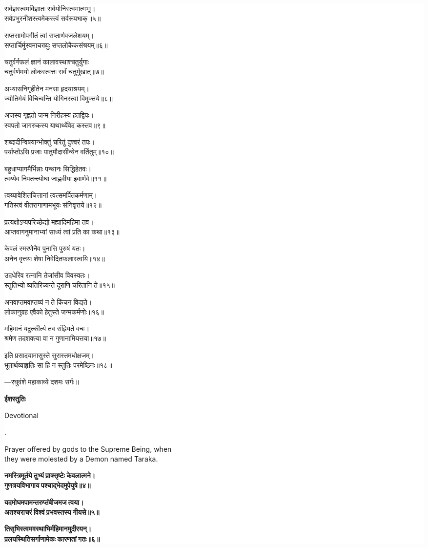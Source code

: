 सर्वज्ञस्त्वमविज्ञातः सर्वयोनिस्त्वमात्मभूः।  
सर्वप्रभुरनीशस्त्वमेकस्त्वं सर्वरूपभाक्॥५॥

सप्तसामोपगीतं त्वां सप्तार्णवजलेशयम्।  
सप्तार्चिर्मुस्वमाचख्युः सप्तलोकैकसंश्रयम्॥६॥

चतुर्वर्गफलं ज्ञानं कालावस्थाश्चतुर्युगाः।  
चतुर्वर्णमयो लोकस्त्वत्तः सर्वं चतुर्मुखात्॥७॥

अभ्यासनिगृहीतेन मनसा हृदयाश्रयम्।  
ज्योतिर्मयं विचिन्वन्ति योगिनस्त्वां विमुक्तये॥८॥

अजस्य गृह्णतो जन्म निरीहस्य हतद्विपः।  
स्वपतो जागरुकस्य याथार्थ्येवेद कस्तव॥९॥

शब्दादीन्विषयान्भोक्तुं चरितुं दुश्वरं तपः।  
पर्याप्तोऽसि प्रजाः पातुमौदासीन्येन वर्तितुम्॥१०॥

बहुधाप्यागमैर्भिन्नाः पन्थानः सिद्धिहेतवः।  
त्वय्येव निपतन्त्योघा जाह्नवीया इवार्णवे॥११॥

त्वय्यावेशितचित्तानां त्वत्समर्पितकर्मणाम्।  
गतिस्त्वं वीतरागाणामभूयः संनिवृत्तये॥१२॥

प्रत्यक्षोऽप्यपरिच्छेद्यो मह्यादिमहिमा तव।  
आप्तवागनुमानाभ्यां साध्यं त्वां प्रति का कथा॥१३॥

केवलं स्मरणेनैव पुनासि पुरुषं यतः।  
अनेन वृत्तयः शेषा निवेदितफलास्त्वयि॥१४॥

उदधेरिव रत्नानि तेजांसीव विवस्वतः।  
स्तुतिभ्यो व्यतिरिच्यन्ते दूराणि चरितानि ते॥१५॥

अनवाप्तमवाप्तव्यं न ते किंचन विद्यते।  
लोकानुग्रह एवैको हेतुस्ते जन्मकर्मणोः॥१६॥

महिमानं यदुत्कीर्त्य तव संह्रियते वचः।  
श्रमेण तदशक्त्या वा न गुणानामियत्तया॥१७॥

इति प्रसादयामासुस्ते सुरास्तमधोक्षजम्।  
भूतार्थव्याहृतिः सा हि न स्तुतिः परमेष्ठिनः॥१८॥

—रघुवंशे महाकाव्ये दशमः सर्गः॥

**ईशस्तुतिः**  

Devotional

.

Prayer offered by gods to the Supreme Being, when  
they were molested by a Demon named Taraka.

**नमस्त्रिमूर्तये तुभ्यं प्राक्सृष्टेः केवलात्मने।  
गुणत्रयविभागाय पश्चाद्भेदमुपेयुषे॥४॥**

**यदमोघमपामन्तरुप्तंबीजमज त्वया।  
अतश्चराचरं विश्वं प्रभवस्तस्य गीयसे॥५॥**

**तिसृभिस्त्वमवस्थाभिर्महिमानमुदीरयन्।  
प्रलयस्थितिसर्गाणामेकः कारणतां गतः॥६॥**
